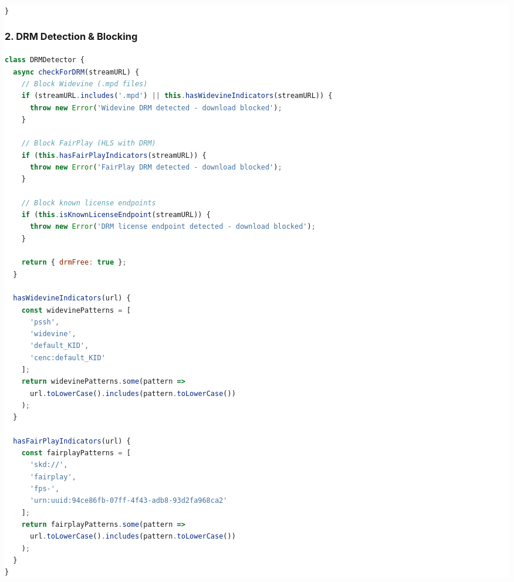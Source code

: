 ```javascript
}
```

### 2. DRM Detection & Blocking
```javascript
class DRMDetector {
  async checkForDRM(streamURL) {
    // Block Widevine (.mpd files)
    if (streamURL.includes('.mpd') || this.hasWidevineIndicators(streamURL)) {
      throw new Error('Widevine DRM detected - download blocked');
    }
    
    // Block FairPlay (HLS with DRM)
    if (this.hasFairPlayIndicators(streamURL)) {
      throw new Error('FairPlay DRM detected - download blocked');
    }
    
    // Block known license endpoints
    if (this.isKnownLicenseEndpoint(streamURL)) {
      throw new Error('DRM license endpoint detected - download blocked');
    }
    
    return { drmFree: true };
  }
  
  hasWidevineIndicators(url) {
    const widevinePatterns = [
      'pssh',
      'widevine',
      'default_KID',
      'cenc:default_KID'
    ];
    return widevinePatterns.some(pattern => 
      url.toLowerCase().includes(pattern.toLowerCase())
    );
  }
  
  hasFairPlayIndicators(url) {
    const fairplayPatterns = [
      'skd://',
      'fairplay',
      'fps-',
      'urn:uuid:94ce86fb-07ff-4f43-adb8-93d2fa968ca2'
    ];
    return fairplayPatterns.some(pattern => 
      url.toLowerCase().includes(pattern.toLowerCase())
    );
  }
}
```
